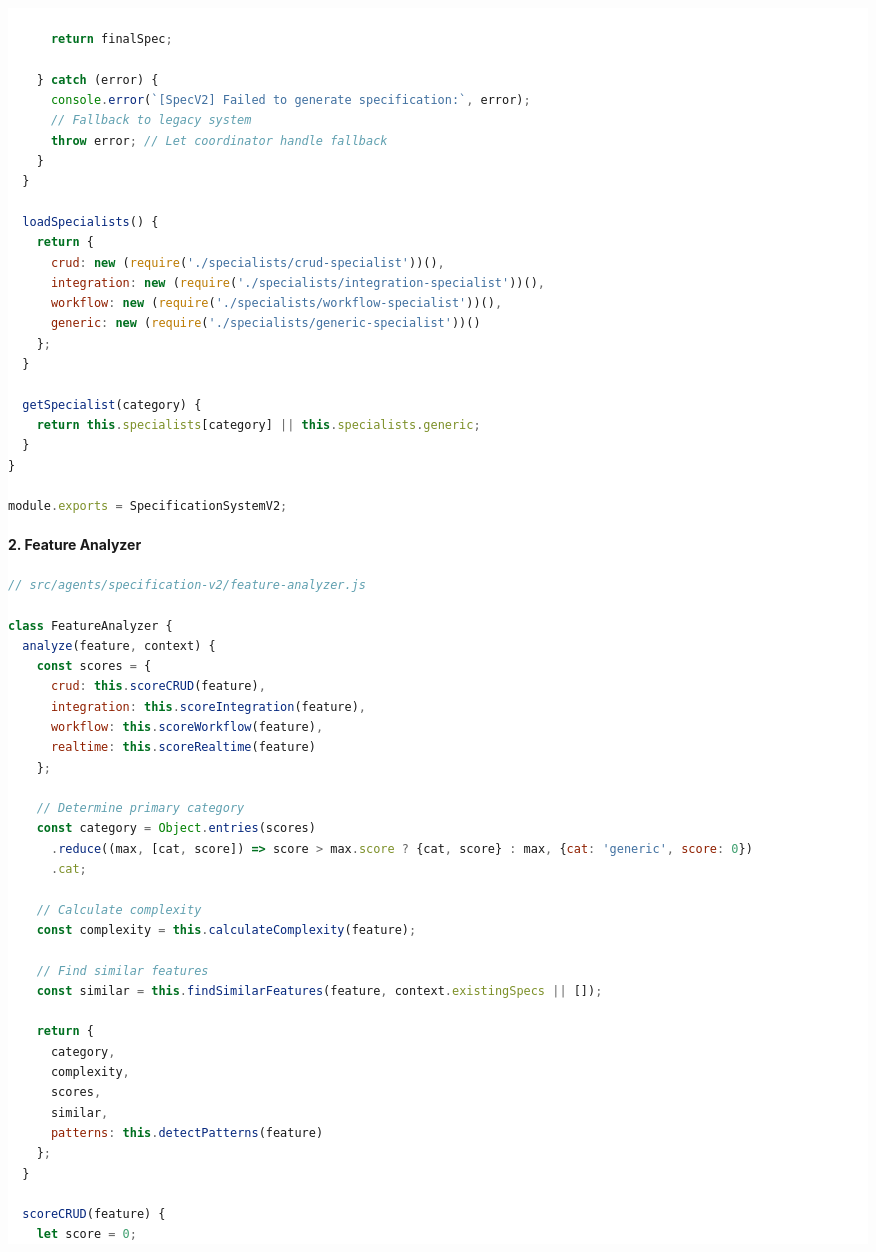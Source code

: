 ```javascript

      return finalSpec;

    } catch (error) {
      console.error(`[SpecV2] Failed to generate specification:`, error);
      // Fallback to legacy system
      throw error; // Let coordinator handle fallback
    }
  }

  loadSpecialists() {
    return {
      crud: new (require('./specialists/crud-specialist'))(),
      integration: new (require('./specialists/integration-specialist'))(),
      workflow: new (require('./specialists/workflow-specialist'))(),
      generic: new (require('./specialists/generic-specialist'))()
    };
  }

  getSpecialist(category) {
    return this.specialists[category] || this.specialists.generic;
  }
}

module.exports = SpecificationSystemV2;
```

#### 2. Feature Analyzer

```javascript
// src/agents/specification-v2/feature-analyzer.js

class FeatureAnalyzer {
  analyze(feature, context) {
    const scores = {
      crud: this.scoreCRUD(feature),
      integration: this.scoreIntegration(feature),
      workflow: this.scoreWorkflow(feature),
      realtime: this.scoreRealtime(feature)
    };

    // Determine primary category
    const category = Object.entries(scores)
      .reduce((max, [cat, score]) => score > max.score ? {cat, score} : max, {cat: 'generic', score: 0})
      .cat;

    // Calculate complexity
    const complexity = this.calculateComplexity(feature);

    // Find similar features
    const similar = this.findSimilarFeatures(feature, context.existingSpecs || []);

    return {
      category,
      complexity,
      scores,
      similar,
      patterns: this.detectPatterns(feature)
    };
  }

  scoreCRUD(feature) {
    let score = 0;
```